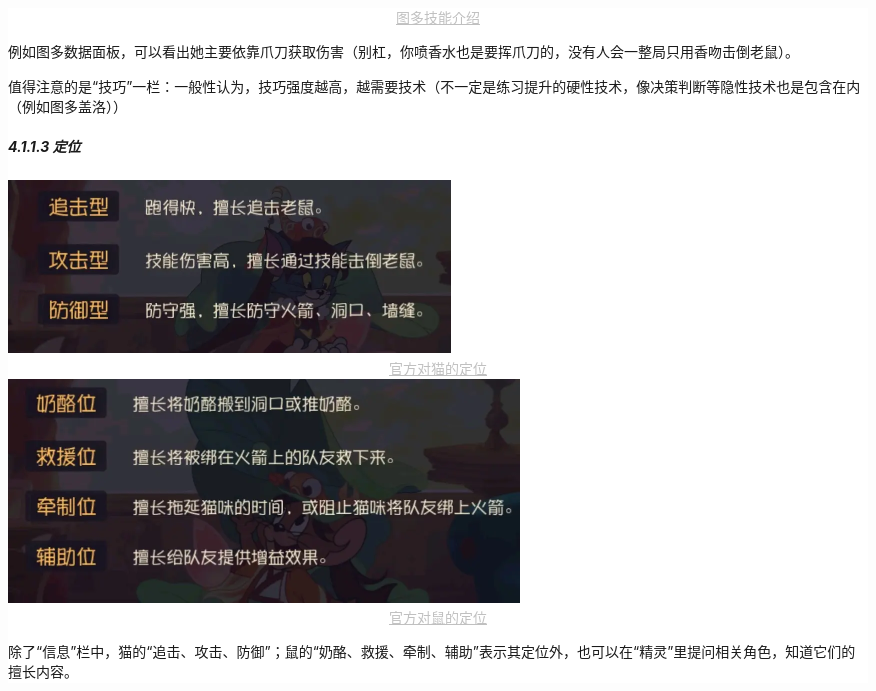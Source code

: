 <center style="font-size:14px;color:#C0C0C0;text-decoration:underline">图多技能介绍</center> 

例如图多数据面板，可以看出她主要依靠爪刀获取伤害（别杠，你喷香水也是要挥爪刀的，没有人会一整局只用香吻击倒老鼠）。

值得注意的是“技巧”一栏：一般性认为，技巧强度越高，越需要技术（不一定是练习提升的硬性技术，像决策判断等隐性技术也是包含在内（例如图多盖洛））

  

##### **4.1.1.3 定位**

<img src="./6.welfare-balance/f6a78a3256367bea171134699bbcfd58911cbab2.jpg@1256w_492h_!web-article-pic-1697594050508-108.webp" style="zoom:50%;" />

<center style="font-size:14px;color:#C0C0C0;text-decoration:underline">官方对猫的定位</center> 

<img src="./6.welfare-balance/1f0940c9ba2e4a917ff52182345a16f9aa44db74.jpg@1256w_550h_!web-article-pic-1697594050508-110.webp" style="zoom:50%;" />

<center style="font-size:14px;color:#C0C0C0;text-decoration:underline">官方对鼠的定位</center> 

除了“信息”栏中，猫的“追击、攻击、防御”；鼠的“奶酪、救援、牵制、辅助”表示其定位外，也可以在“精灵”里提问相关角色，知道它们的擅长内容。
